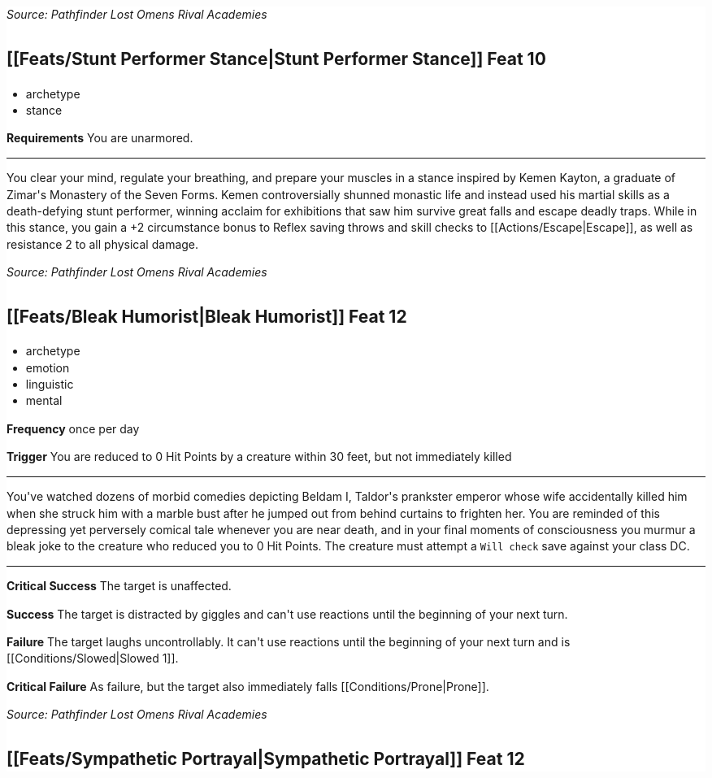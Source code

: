 _Source: Pathfinder Lost Omens Rival Academies_

## [[Feats/Stunt Performer Stance|Stunt Performer Stance]] Feat 10

*   archetype
*   stance

**Requirements** You are unarmored.

* * *

You clear your mind, regulate your breathing, and prepare your muscles in a stance inspired by Kemen Kayton, a graduate of Zimar's Monastery of the Seven Forms. Kemen controversially shunned monastic life and instead used his martial skills as a death-defying stunt performer, winning acclaim for exhibitions that saw him survive great falls and escape deadly traps. While in this stance, you gain a +2 circumstance bonus to Reflex saving throws and skill checks to [[Actions/Escape|Escape]], as well as resistance 2 to all physical damage.

_Source: Pathfinder Lost Omens Rival Academies_

## [[Feats/Bleak Humorist|Bleak Humorist]] Feat 12

*   archetype
*   emotion
*   linguistic
*   mental

**Frequency** once per day

**Trigger** You are reduced to 0 Hit Points by a creature within 30 feet, but not immediately killed

* * *

You've watched dozens of morbid comedies depicting Beldam I, Taldor's prankster emperor whose wife accidentally killed him when she struck him with a marble bust after he jumped out from behind curtains to frighten her. You are reminded of this depressing yet perversely comical tale whenever you are near death, and in your final moments of consciousness you murmur a bleak joke to the creature who reduced you to 0 Hit Points. The creature must attempt a `Will check` save against your class DC.

* * *

**Critical Success** The target is unaffected.

**Success** The target is distracted by giggles and can't use reactions until the beginning of your next turn.

**Failure** The target laughs uncontrollably. It can't use reactions until the beginning of your next turn and is [[Conditions/Slowed|Slowed 1]].

**Critical Failure** As failure, but the target also immediately falls [[Conditions/Prone|Prone]].

_Source: Pathfinder Lost Omens Rival Academies_

## [[Feats/Sympathetic Portrayal|Sympathetic Portrayal]] Feat 12
